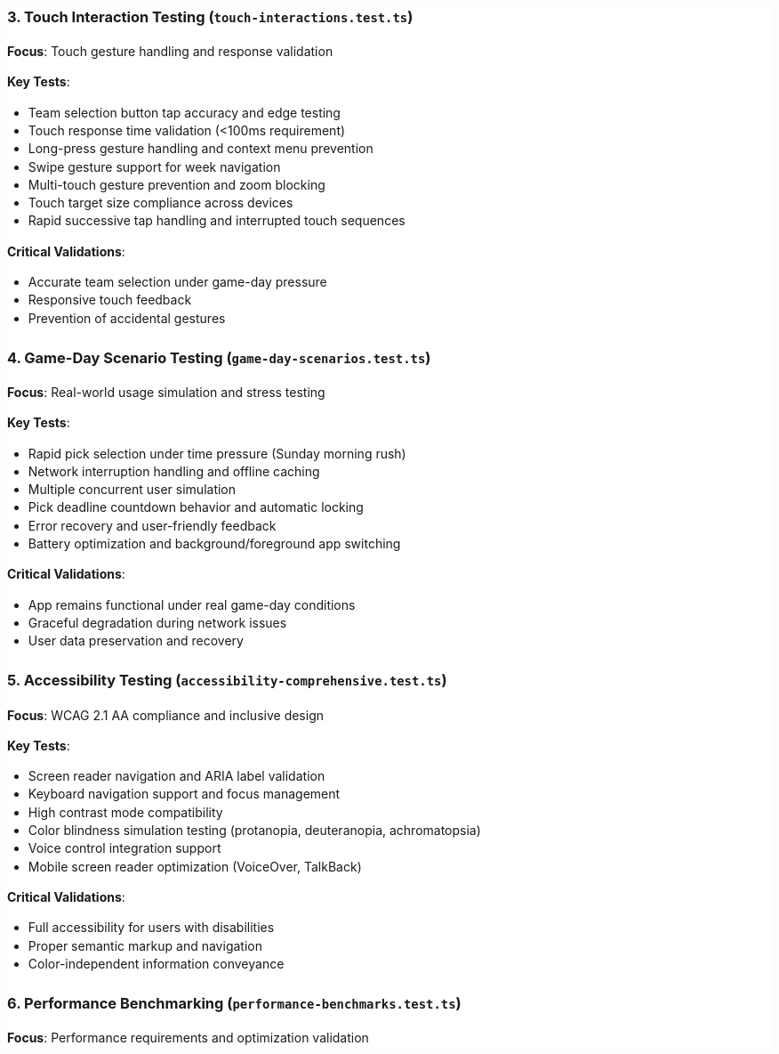### 3. Touch Interaction Testing (`touch-interactions.test.ts`)
**Focus**: Touch gesture handling and response validation

**Key Tests**:
- Team selection button tap accuracy and edge testing
- Touch response time validation (<100ms requirement)
- Long-press gesture handling and context menu prevention
- Swipe gesture support for week navigation
- Multi-touch gesture prevention and zoom blocking
- Touch target size compliance across devices
- Rapid successive tap handling and interrupted touch sequences

**Critical Validations**:
- Accurate team selection under game-day pressure
- Responsive touch feedback
- Prevention of accidental gestures

### 4. Game-Day Scenario Testing (`game-day-scenarios.test.ts`)
**Focus**: Real-world usage simulation and stress testing

**Key Tests**:
- Rapid pick selection under time pressure (Sunday morning rush)
- Network interruption handling and offline caching
- Multiple concurrent user simulation
- Pick deadline countdown behavior and automatic locking  
- Error recovery and user-friendly feedback
- Battery optimization and background/foreground app switching

**Critical Validations**:
- App remains functional under real game-day conditions
- Graceful degradation during network issues
- User data preservation and recovery

### 5. Accessibility Testing (`accessibility-comprehensive.test.ts`)
**Focus**: WCAG 2.1 AA compliance and inclusive design

**Key Tests**:
- Screen reader navigation and ARIA label validation
- Keyboard navigation support and focus management
- High contrast mode compatibility
- Color blindness simulation testing (protanopia, deuteranopia, achromatopsia)
- Voice control integration support
- Mobile screen reader optimization (VoiceOver, TalkBack)

**Critical Validations**:
- Full accessibility for users with disabilities
- Proper semantic markup and navigation
- Color-independent information conveyance

### 6. Performance Benchmarking (`performance-benchmarks.test.ts`)
**Focus**: Performance requirements and optimization validation
